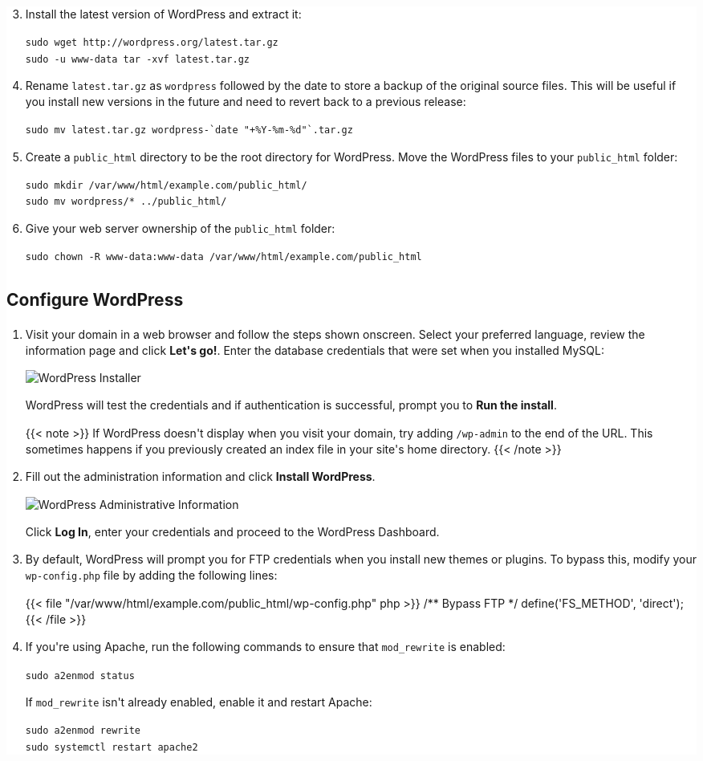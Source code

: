 3.  Install the latest version of WordPress and extract it:

        sudo wget http://wordpress.org/latest.tar.gz
        sudo -u www-data tar -xvf latest.tar.gz

4.  Rename `latest.tar.gz` as `wordpress` followed by the date to store a backup of the original source files. This will be useful if you install new versions in the future and need to revert back to a previous release:

        sudo mv latest.tar.gz wordpress-`date "+%Y-%m-%d"`.tar.gz

5.  Create a `public_html` directory to be the root directory for WordPress. Move the WordPress files to your `public_html` folder:

        sudo mkdir /var/www/html/example.com/public_html/
        sudo mv wordpress/* ../public_html/

6.  Give your web server ownership of the `public_html` folder:

        sudo chown -R www-data:www-data /var/www/html/example.com/public_html

## Configure WordPress

1.  Visit your domain in a web browser and follow the steps shown onscreen. Select your preferred language, review the information page and click **Let's go!**. Enter the database credentials that were set when you installed MySQL:

    ![WordPress Installer](wordpress-setup_small.png)

    WordPress will test the credentials and if authentication is successful, prompt you to **Run the install**.

    {{< note >}}
If WordPress doesn't display when you visit your domain, try adding `/wp-admin` to the end of the URL. This sometimes happens if you previously created an index file in your site's home directory.
{{< /note >}}

2.  Fill out the administration information and click **Install WordPress**.

    ![WordPress Administrative Information](wordpress-installation-screen01.png)

    Click **Log In**, enter your credentials and proceed to the WordPress Dashboard.

3.  By default, WordPress will prompt you for FTP credentials when you install new themes or plugins. To bypass this, modify your `wp-config.php` file by adding the following lines:

    {{< file "/var/www/html/example.com/public_html/wp-config.php" php >}}
/** Bypass FTP */
define('FS_METHOD', 'direct');
{{< /file >}}

4.  If you're using Apache, run the following commands to ensure that `mod_rewrite` is enabled:

        sudo a2enmod status

    If `mod_rewrite` isn't already enabled, enable it and restart Apache:

        sudo a2enmod rewrite
        sudo systemctl restart apache2
